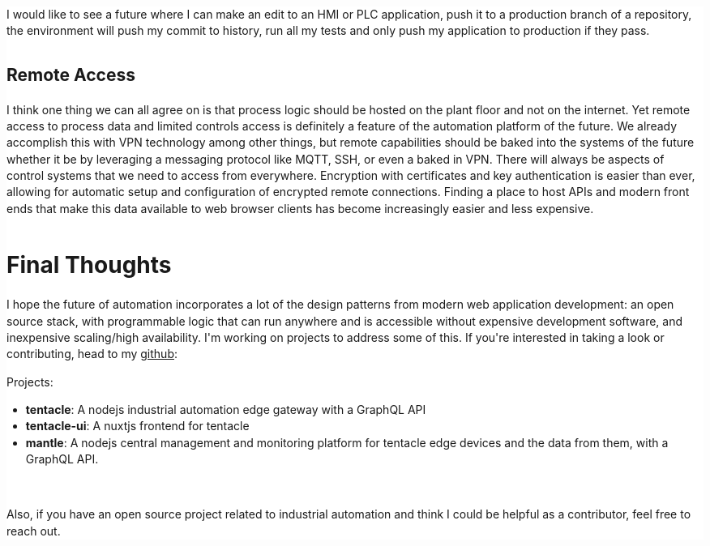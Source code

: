 I would like to see a future where I can make an edit to an HMI or PLC application, push it to a production branch of a repository, the environment will push my commit to history, run all my tests and only push my application to production if they pass.

## Remote Access

I think one thing we can all agree on is that process logic should be hosted on the plant floor and not on the internet. Yet remote access to process data and limited controls access is definitely a feature of the automation platform of the future. We already accomplish this with VPN technology among other things, but remote capabilities should be baked into the systems of the future whether it be by leveraging a messaging protocol like MQTT, SSH, or even a baked in VPN. There will always be aspects of control systems that we need to access from everywhere. Encryption with certificates and key authentication is easier than ever, allowing for automatic setup and configuration of encrypted remote connections. Finding a place to host APIs and modern front ends that make this data available to web browser clients has become increasingly easier and less expensive.

# Final Thoughts

I hope the future of automation incorporates a lot of the design patterns from modern web application development: an open source stack, with programmable logic that can run anywhere and is accessible without expensive development software, and inexpensive scaling/high availability. I'm working on projects to address some of this. If you're interested in taking a look or contributing, head to my [github](https://github.com/joyja):

Projects:
- **tentacle**: A nodejs industrial automation edge gateway with a GraphQL API
- **tentacle-ui**: A nuxtjs frontend for tentacle
- **mantle**: A nodejs central management and monitoring platform for tentacle edge devices and the data from them, with a GraphQL API.

<br/>

Also, if you have an open source project related to industrial automation and think I could be helpful as a contributor, feel free to reach out.